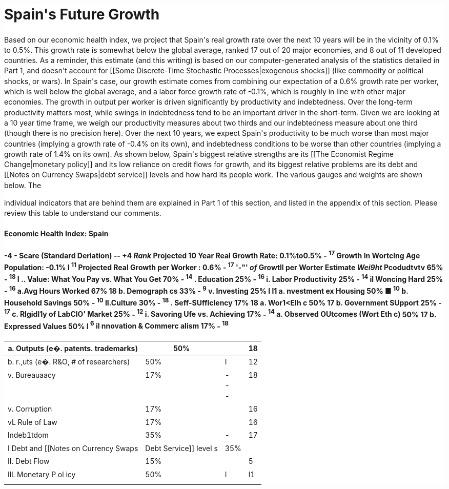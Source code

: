 # **Spain's Future Growth**

Based on our economic health index, we project that Spain's real growth rate over the next 10 years will be in the vicinity of 0.1% to 0.5%. This growth rate is somewhat below the global average, ranked 17 out of 20 major economies, and 8 out of 11 developed countries. As a reminder, this estimate (and this writing) is based on our computer-generated analysis of the statistics detailed in Part 1, and doesn't account for [[Some Discrete-Time Stochastic Processes|exogenous shocks]] (like commodity or political shocks, or wars). In Spain's case, our growth estimate comes from combining our expectation of a 0.6% growth rate per worker, which is well below the global average, and a labor force growth rate of -0.1%, which is roughly in line with other major economies. The growth in output per worker is driven significantly by productivity and indebtedness. Over the long-term productivity matters most, while swings in indebtedness tend to be an important driver in the short-term. Given we are looking at a 10 year time frame, we weigh our productivity measures about two thirds and our indebtedness measure about one third (though there is no precision here). Over the next 10 years, we expect Spain's productivity to be much worse than most major countries (implying a growth rate of -0.4% on its own), and indebtedness conditions to be worse than other countries (implying a growth rate of 1.4% on its own). As shown below, Spain's biggest relative strengths are its [[The Economist Regime Change|monetary policy]] and its low reliance on credit flows for growth, and its biggest relative problems are its debt and [[Notes on Currency Swaps|debt service]] levels and how hard its people work. The various gauges and weights are shown below. The

individual indicators that are behind them are explained in Part 1 of this section, and listed in the appendix of this section. Please review this table to understand our comments.

#### **Economic Health Index: Spain**

#### **-4 - Scare (Standard Deriation) -- +4** *Rank*  **Projected 10 Year Real Growth Rate: 0.1%to0.5%** - **<sup>17</sup> Growth In Wortclng Age Population: -0.1%** I <sup>11</sup> **Projected Real Growth per Worker : 0.6%** - **<sup>17</sup> '-"'** *of* **Growtll per Worter Estimate** *Wei9ht*  **Pcodudtvtv 65%** - **<sup>18</sup> I .. Value: What You Pay vs. What You Get 70%** - **<sup>14</sup> . Education 25%** - **<sup>16</sup> i. Labor Productivity 25%** - **<sup>14</sup> il Woncing Hard 25%** - **<sup>16</sup> a.Avg Hours Worked 67% 18 b. Demograph cs 33%** - **<sup>9</sup> v. Investing 25%** I **l1 a. nvestment ex Housing** 50% ■ **<sup>10</sup> b. Household Savings** 50% - **<sup>10</sup> II.Culture 30%** - **<sup>18</sup> . Seff-SUfflclency 17% 18 a. Wor1<Elh c** 50% **17 b. Government SUpport 25%** - **<sup>17</sup> c. Rlgidl1y of LabClO' Market 25%** - **<sup>12</sup> i. Savoring Ufe vs. Achieving 17%** - **<sup>14</sup> a. Observed OUtcomes (Wort Eth c)** 50% **17 b. Expressed Values** 50% I **<sup>6</sup> il nnovation & Commerc alism 17%** - **<sup>18</sup>**

| a. Outputs (e�. patents. trademarks)  | 50% |             | 18 |
|---------------------------------------|-----|-------------|----|
| b. r.,uts (e�. R&O, # of researchers) | 50% | I           | 12 |
| v. Bureauaacy                         | 17% | -<br>-<br>- | 18 |
| v. Corruption                         | 17% |             | 16 |
| vL Rule of Law                        | 17% |             | 16 |
| lndeb1tdom                            | 35% | -           | 17 |
| I  Debt and [[Notes on Currency Swaps|Debt Service]] level s      | 35% |             | 17 |
| II. Debt Flow                         | 15% |             | 5  |
| Ill. Monetary P ol icy                | 50% | I           | l1 |
|                                       |     |             |    |
